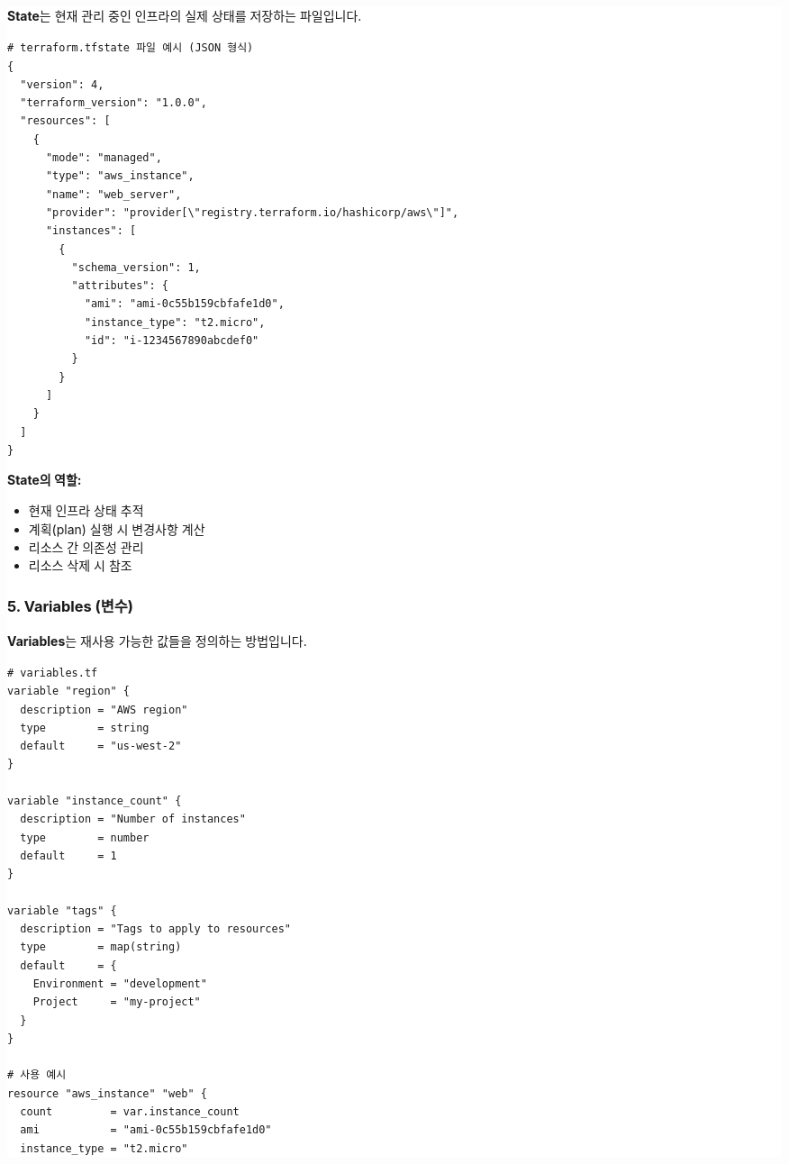 **State**는 현재 관리 중인 인프라의 실제 상태를 저장하는 파일입니다.

```hcl
# terraform.tfstate 파일 예시 (JSON 형식)
{
  "version": 4,
  "terraform_version": "1.0.0",
  "resources": [
    {
      "mode": "managed",
      "type": "aws_instance",
      "name": "web_server",
      "provider": "provider[\"registry.terraform.io/hashicorp/aws\"]",
      "instances": [
        {
          "schema_version": 1,
          "attributes": {
            "ami": "ami-0c55b159cbfafe1d0",
            "instance_type": "t2.micro",
            "id": "i-1234567890abcdef0"
          }
        }
      ]
    }
  ]
}
```

**State의 역할:**
- 현재 인프라 상태 추적
- 계획(plan) 실행 시 변경사항 계산
- 리소스 간 의존성 관리
- 리소스 삭제 시 참조

### 5. Variables (변수)

**Variables**는 재사용 가능한 값들을 정의하는 방법입니다.

```hcl
# variables.tf
variable "region" {
  description = "AWS region"
  type        = string
  default     = "us-west-2"
}

variable "instance_count" {
  description = "Number of instances"
  type        = number
  default     = 1
}

variable "tags" {
  description = "Tags to apply to resources"
  type        = map(string)
  default     = {
    Environment = "development"
    Project     = "my-project"
  }
}

# 사용 예시
resource "aws_instance" "web" {
  count         = var.instance_count
  ami           = "ami-0c55b159cbfafe1d0"
  instance_type = "t2.micro"
```